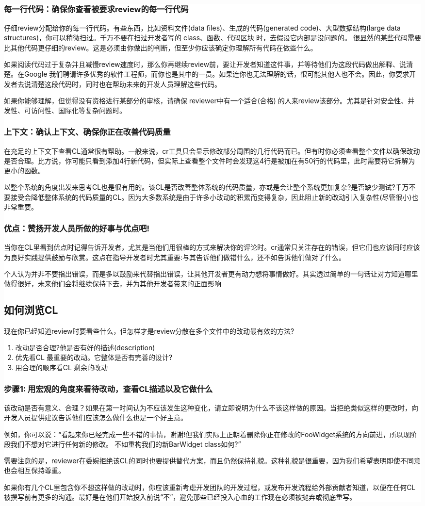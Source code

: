 ### 每一行代码：确保你查看被要求review的每一行代码



仔细review分配给你的每一行代码。有些东西，比如资料文件(data files)、生成的代码(generated code)、大型数据结构(large data structures)，你可以稍微扫过。千万不要在扫过开发者写的 class、函数、代码区块 时，去假设它内部是没问题的。 很显然的某些代码需要比其他代码更仔细的review。这是必须由你做出的判断，但至少你应该确定你理解所有代码在做些什么。

如果阅读代码过于复杂并且减慢review速度时，那么你再继续review前，要让开发者知道这件事，并等待他们为这段代码做出解释、说清楚。在Google 我们聘请许多优秀的软件工程师，而你也是其中的一员。如果连你也无法理解的话，很可能其他人也不会。因此，你要求开发者去说清楚这段代码时，同时也在帮助未来的开发人员理解这些代码。

如果你能够理解，但觉得没有资格进行某部分的审核，请确保 reviewer中有一个适合(合格) 的人来review该部分。尤其是针对安全性、并发性、可访问性、国际化等复杂问题时。



### 上下文：确认上下文、确保你正在改善代码质量



在充足的上下文下查看CL通常很有帮助。一般来说，cr工具只会显示修改部分周围的几行代码而已。但有时你必须查看整个文件以确保改动是否合理。比方说，你可能只看到添加4行新代码，但实际上查看整个文件时会发现这4行是被加在有50行的代码里，此时需要将它拆解为更小的函数。

以整个系统的角度出发来思考CL也是很有用的。该CL是否改善整体系统的代码质量，亦或是会让整个系统更加复杂?是否缺少测试?千万不要接受会降低整体系统的代码质量的CL。因为大多数系统是由于许多小改动的积累而变得复杂，因此阻止新的改动引入复杂性(尽管很小)也非常重要。



### 优点：赞扬开发人员所做的好事与优点吧!



当你在CL里看到优点时记得告诉开发者，尤其是当他们用很棒的方式来解决你的评论时。cr通常只关注存在的错误，但它们也应该同时应该为良好实践提供鼓励与欣赏。这点在指导开发者时尤其重要:与其告诉他们做错什么，还不如告诉他们做对了什么。

个人认为并非不要指出错误，而是多以鼓励来代替指出错误，让其他开发者更有动力想将事情做好。其实透过简单的一句话让对方知道哪里做得很好，未来他们会将继续保持下去，并为其他开发者带来的正面影响



## 如何浏览CL



现在你已经知道review时要看些什么，但怎样才是review分散在多个文件中的改动最有效的方法?

1. 改动是否合理?他是否有好的描述(description)
2. 优先看CL 最重要的改动。它整体是否有完善的设计?
3. 用合理的顺序看CL 剩余的改动


### 步骤1: 用宏观的角度来看待改动，查看CL描述以及它做什么


该改动是否有意义、合理？如果在第一时间认为不应该发生这种变化，请立即说明为什么不该这样做的原因。当拒绝类似这样的更改时，向开发人员提供建议告诉他们应该怎么做什么也是一个好主意。

例如，你可以说：“看起来你已经完成一些不错的事情，谢谢!但我们实际上正朝着删除你正在修改的FooWidget系统的方向前进，所以现阶段我们不想对它进行任何新的修改。 不如重构我们的新BarWidget class如何?”

需要注意的是，reviewer在委婉拒绝该CL的同时也要提供替代方案，而且仍然保持礼貌。这种礼貌是很重要，因为我们希望表明即使不同意也会相互保持尊重。

如果你有几个CL里包含你不想这样做的改动时，你应该重新考虑开发团队的开发过程，或发布开发流程给外部贡献者知道，以便在任何CL被撰写前有更多的沟通。最好是在他们开始投入前说“不”，避免那些已经投入心血的工作现在必须被抛弃或彻底重写。

